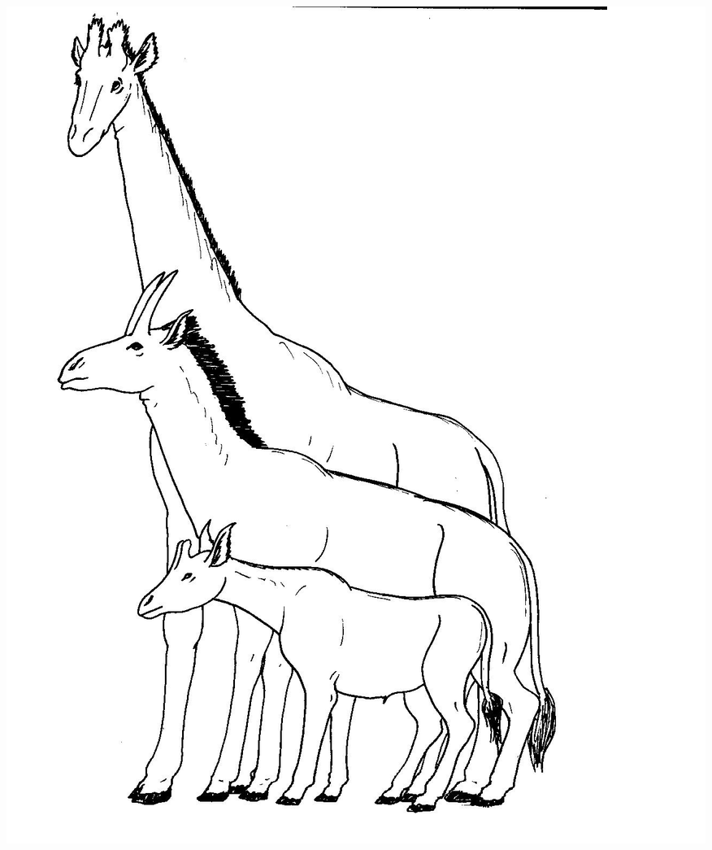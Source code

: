 ![ARB was set to design a better horse using Agile methods to be CI'ed. The committee delivered.](images/horso.jpg)

